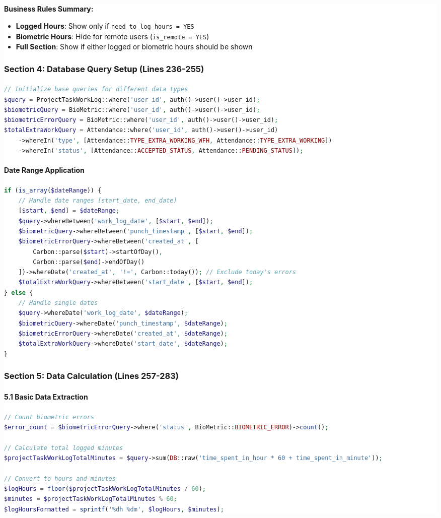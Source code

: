 **Business Rules Summary:**
- **Logged Hours**: Show only if `need_to_log_hours = YES`
- **Biometric Hours**: Hide for remote users (`is_remote = YES`)
- **Full Section**: Show if either logged or biometric hours should be shown

### **Section 4: Database Query Setup** (Lines 236-255)

```php
// Initialize base queries for different data types
$query = ProjectTaskWorkLog::where('user_id', auth()->user()->user_id);
$biometricQuery = BioMetric::where('user_id', auth()->user()->user_id);
$biometricErrorQuery = BioMetric::where('user_id', auth()->user()->user_id);
$totalExtraWorkQuery = Attendance::where('user_id', auth()->user()->user_id)
    ->whereIn('type', [Attendance::TYPE_EXTRA_WORKING_WFH, Attendance::TYPE_EXTRA_WORKING])
    ->whereIn('status', [Attendance::ACCEPTED_STATUS, Attendance::PENDING_STATUS]);
```

#### **Date Range Application**
```php
if (is_array($dateRange)) {
    // Handle date ranges [start_date, end_date]
    [$start, $end] = $dateRange;
    $query->whereBetween('work_log_date', [$start, $end]);
    $biometricQuery->whereBetween('punch_timestamp', [$start, $end]);
    $biometricErrorQuery->whereBetween('created_at', [
        Carbon::parse($start)->startOfDay(), 
        Carbon::parse($end)->endOfDay()
    ])->whereDate('created_at', '!=', Carbon::today()); // Exclude today's errors
    $totalExtraWorkQuery->whereBetween('start_date', [$start, $end]);
} else {
    // Handle single dates
    $query->whereDate('work_log_date', $dateRange);
    $biometricQuery->whereDate('punch_timestamp', $dateRange);
    $biometricErrorQuery->whereDate('created_at', $dateRange);
    $totalExtraWorkQuery->whereDate('start_date', $dateRange);
}
```

### **Section 5: Data Calculation** (Lines 257-283)

#### **5.1 Basic Data Extraction**
```php
// Count biometric errors
$error_count = $biometricErrorQuery->where('status', BioMetric::BIOMETRIC_ERROR)->count();

// Calculate total logged minutes
$projectTaskWorkLogTotalMinutes = $query->sum(DB::raw('time_spent_in_hour * 60 + time_spent_in_minute'));

// Convert to hours and minutes
$logHours = floor($projectTaskWorkLogTotalMinutes / 60);
$minutes = $projectTaskWorkLogTotalMinutes % 60;
$logHoursFormatted = sprintf('%dh %dm', $logHours, $minutes);
```

